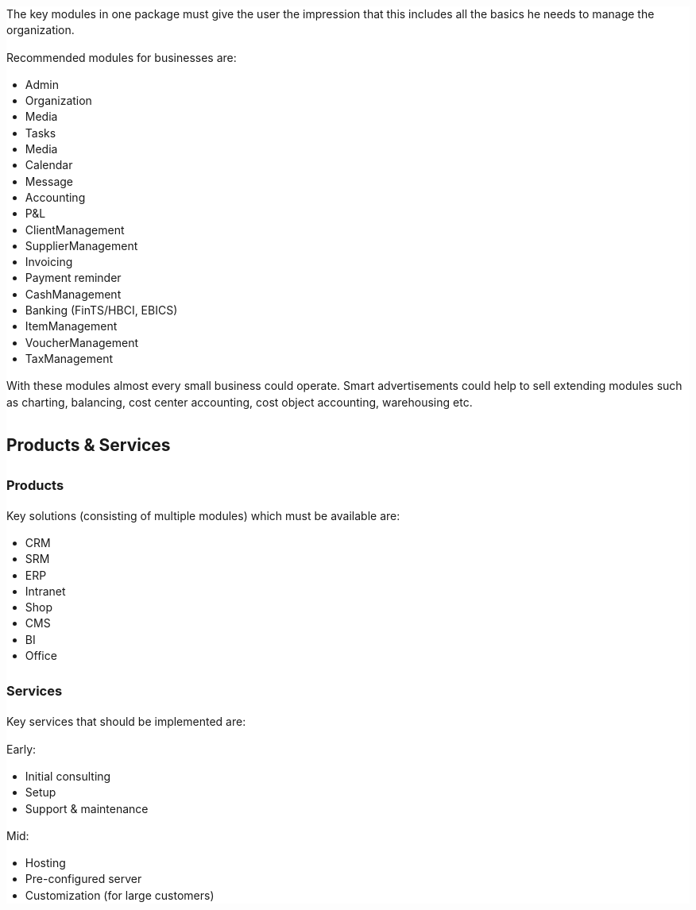 The key modules in one package must give the user the impression that this includes all the basics he needs to manage the organization.

Recommended modules for businesses are:

* Admin
* Organization
* Media
* Tasks
* Media
* Calendar
* Message
* Accounting
* P&L
* ClientManagement
* SupplierManagement
* Invoicing
* Payment reminder
* CashManagement
* Banking (FinTS/HBCI, EBICS)
* ItemManagement
* VoucherManagement
* TaxManagement

With these modules almost every small business could operate. Smart advertisements could help to sell extending modules such as charting, balancing, cost center accounting, cost object accounting, warehousing etc.

## Products & Services

### Products

Key solutions (consisting of multiple modules) which must be available are:

* CRM
* SRM
* ERP
* Intranet
* Shop
* CMS
* BI
* Office

### Services

Key services that should be implemented are:

Early:
* Initial consulting
* Setup
* Support & maintenance

Mid:
* Hosting
* Pre-configured server
* Customization (for large customers)
